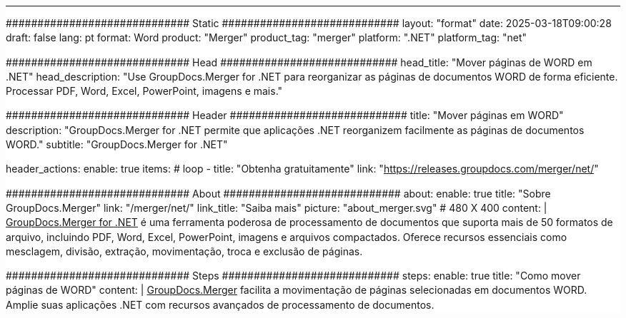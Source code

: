
---
############################# Static ############################
layout: "format"
date:  2025-03-18T09:00:28
draft: false
lang: pt
format: Word
product: "Merger"
product_tag: "merger"
platform: ".NET"
platform_tag: "net"

############################# Head ############################
head_title: "Mover páginas de WORD em .NET"
head_description: "Use GroupDocs.Merger for .NET para reorganizar as páginas de documentos WORD de forma eficiente. Processar PDF, Word, Excel, PowerPoint, imagens e mais."

############################# Header ############################
title: "Mover páginas em WORD" 
description: "GroupDocs.Merger for .NET permite que aplicações .NET reorganizem facilmente as páginas de documentos WORD."
subtitle: "GroupDocs.Merger for .NET" 

header_actions:
  enable: true
  items:
    #  loop
    - title: "Obtenha gratuitamente"
      link: "https://releases.groupdocs.com/merger/net/"
      
############################# About ############################
about:
    enable: true
    title: "Sobre GroupDocs.Merger"
    link: "/merger/net/"
    link_title: "Saiba mais"
    picture: "about_merger.svg" # 480 X 400
    content: |
       [GroupDocs.Merger for .NET](/merger/net/) é uma ferramenta poderosa de processamento de documentos que suporta mais de 50 formatos de arquivo, incluindo PDF, Word, Excel, PowerPoint, imagens e arquivos compactados. Oferece recursos essenciais como mesclagem, divisão, extração, movimentação, troca e exclusão de páginas.

############################# Steps ############################
steps:
    enable: true
    title: "Como mover páginas de WORD"
    content: |
      [GroupDocs.Merger](/merger/net/) facilita a movimentação de páginas selecionadas em documentos WORD. Amplie suas aplicações .NET com recursos avançados de processamento de documentos.
      